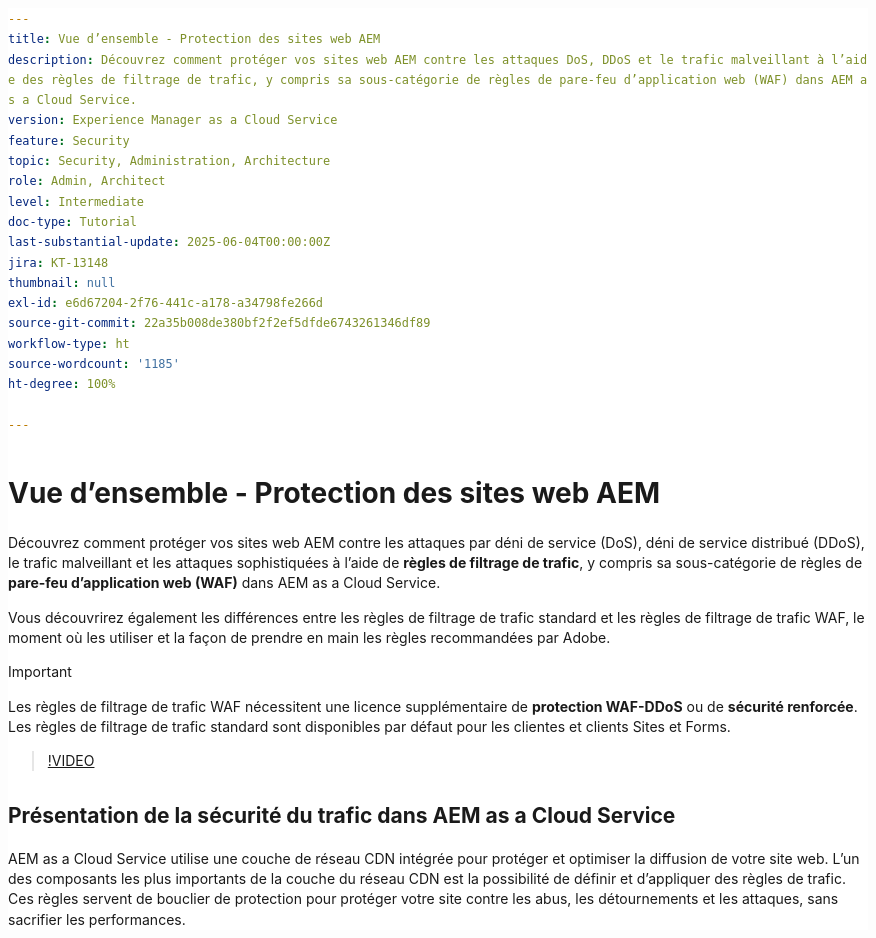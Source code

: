 ```yaml
---
title: Vue d’ensemble - Protection des sites web AEM
description: Découvrez comment protéger vos sites web AEM contre les attaques DoS, DDoS et le trafic malveillant à l’aide des règles de filtrage de trafic, y compris sa sous-catégorie de règles de pare-feu d’application web (WAF) dans AEM as a Cloud Service.
version: Experience Manager as a Cloud Service
feature: Security
topic: Security, Administration, Architecture
role: Admin, Architect
level: Intermediate
doc-type: Tutorial
last-substantial-update: 2025-06-04T00:00:00Z
jira: KT-13148
thumbnail: null
exl-id: e6d67204-2f76-441c-a178-a34798fe266d
source-git-commit: 22a35b008de380bf2f2ef5dfde6743261346df89
workflow-type: ht
source-wordcount: '1185'
ht-degree: 100%

---
```


# Vue d’ensemble - Protection des sites web AEM

Découvrez comment protéger vos sites web AEM contre les attaques par déni de service (DoS), déni de service distribué (DDoS), le trafic malveillant et les attaques sophistiquées à l’aide de **règles de filtrage de trafic**, y compris sa sous-catégorie de règles de **pare-feu d’application web (WAF)** dans AEM as a Cloud Service.

Vous découvrirez également les différences entre les règles de filtrage de trafic standard et les règles de filtrage de trafic WAF, le moment où les utiliser et la façon de prendre en main les règles recommandées par Adobe.

>[!IMPORTANT]
>
> Les règles de filtrage de trafic WAF nécessitent une licence supplémentaire de **protection WAF-DDoS** ou de **sécurité renforcée**. Les règles de filtrage de trafic standard sont disponibles par défaut pour les clientes et clients Sites et Forms.


>[!VIDEO](https://video.tv.adobe.com/v/3469394/?quality=12&learn=on)

## Présentation de la sécurité du trafic dans AEM as a Cloud Service

AEM as a Cloud Service utilise une couche de réseau CDN intégrée pour protéger et optimiser la diffusion de votre site web. L’un des composants les plus importants de la couche du réseau CDN est la possibilité de définir et d’appliquer des règles de trafic. Ces règles servent de bouclier de protection pour protéger votre site contre les abus, les détournements et les attaques, sans sacrifier les performances.
